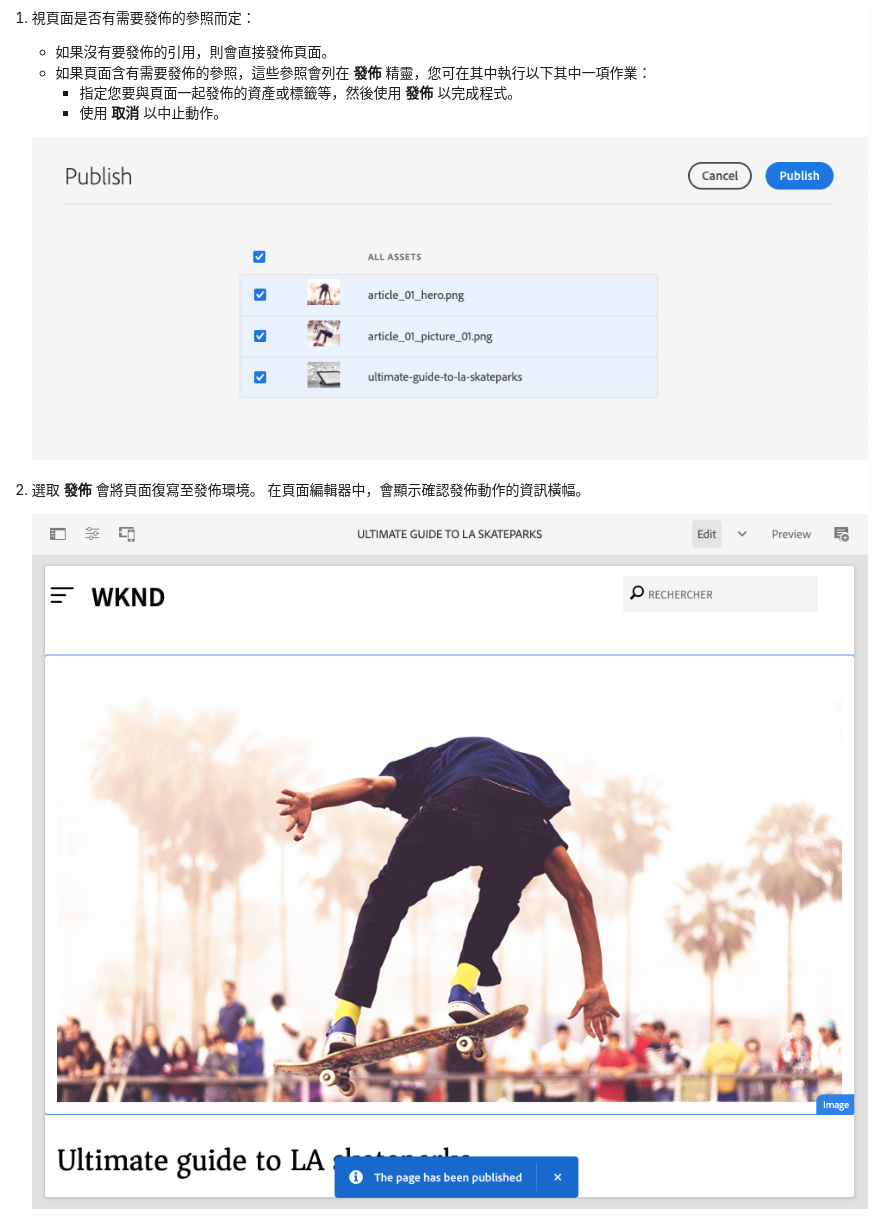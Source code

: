 1. 視頁面是否有需要發佈的參照而定：

   * 如果沒有要發佈的引用，則會直接發佈頁面。
   * 如果頁面含有需要發佈的參照，這些參照會列在 **發佈** 精靈，您可在其中執行以下其中一項作業：
      * 指定您要與頁面一起發佈的資產或標籤等，然後使用 **發佈** 以完成程式。
      * 使用 **取消** 以中止動作。

   ![使用頁面發佈參考](/help/sites-cloud/authoring/assets/publishing-references.png)

1. 選取 **發佈** 會將頁面復寫至發佈環境。 在頁面編輯器中，會顯示確認發佈動作的資訊橫幅。

   ![發佈狀態資訊橫幅](/help/sites-cloud/authoring/assets/publishing-info.png)

